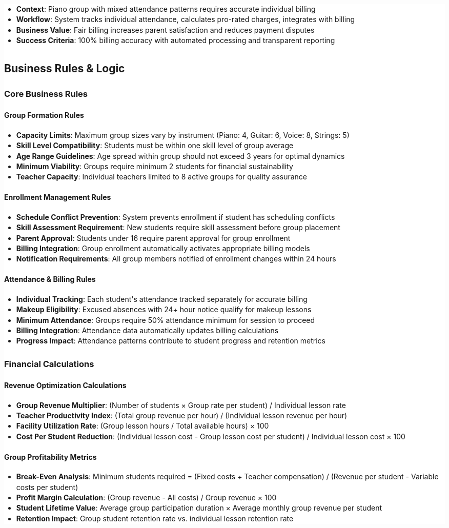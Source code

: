 - **Context**: Piano group with mixed attendance patterns requires accurate individual billing
- **Workflow**: System tracks individual attendance, calculates pro-rated charges, integrates with billing
- **Business Value**: Fair billing increases parent satisfaction and reduces payment disputes
- **Success Criteria**: 100% billing accuracy with automated processing and transparent reporting

## Business Rules & Logic

### Core Business Rules

#### **Group Formation Rules**

- **Capacity Limits**: Maximum group sizes vary by instrument (Piano: 4, Guitar: 6, Voice: 8, Strings: 5)
- **Skill Level Compatibility**: Students must be within one skill level of group average
- **Age Range Guidelines**: Age spread within group should not exceed 3 years for optimal dynamics
- **Minimum Viability**: Groups require minimum 2 students for financial sustainability
- **Teacher Capacity**: Individual teachers limited to 8 active groups for quality assurance

#### **Enrollment Management Rules**

- **Schedule Conflict Prevention**: System prevents enrollment if student has scheduling conflicts
- **Skill Assessment Requirement**: New students require skill assessment before group placement
- **Parent Approval**: Students under 16 require parent approval for group enrollment
- **Billing Integration**: Group enrollment automatically activates appropriate billing models
- **Notification Requirements**: All group members notified of enrollment changes within 24 hours

#### **Attendance & Billing Rules**

- **Individual Tracking**: Each student's attendance tracked separately for accurate billing
- **Makeup Eligibility**: Excused absences with 24+ hour notice qualify for makeup lessons
- **Minimum Attendance**: Groups require 50% attendance minimum for session to proceed
- **Billing Integration**: Attendance data automatically updates billing calculations
- **Progress Impact**: Attendance patterns contribute to student progress and retention metrics

### Financial Calculations

#### **Revenue Optimization Calculations**

- **Group Revenue Multiplier**: (Number of students × Group rate per student) / Individual lesson rate
- **Teacher Productivity Index**: (Total group revenue per hour) / (Individual lesson revenue per hour)
- **Facility Utilization Rate**: (Group lesson hours / Total available hours) × 100
- **Cost Per Student Reduction**: (Individual lesson cost - Group lesson cost per student) / Individual lesson cost × 100

#### **Group Profitability Metrics**

- **Break-Even Analysis**: Minimum students required = (Fixed costs + Teacher compensation) / (Revenue per student - Variable costs per student)
- **Profit Margin Calculation**: (Group revenue - All costs) / Group revenue × 100
- **Student Lifetime Value**: Average group participation duration × Average monthly group revenue per student
- **Retention Impact**: Group student retention rate vs. individual lesson retention rate

